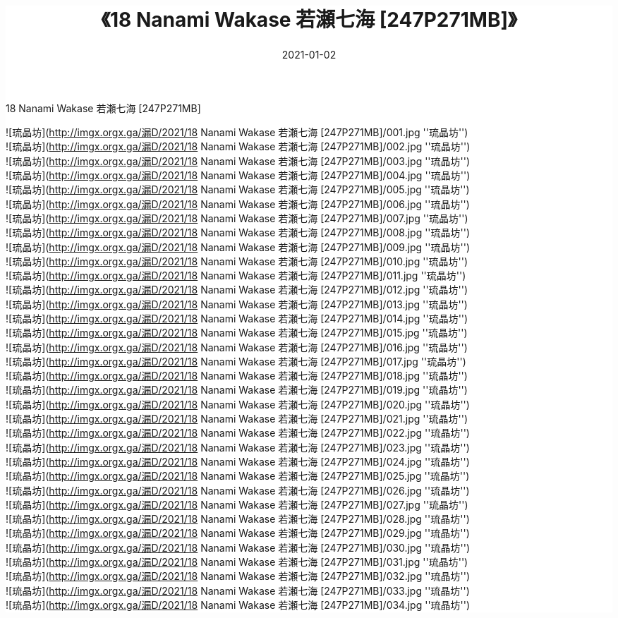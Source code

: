 ﻿---
layout: post
title:  《18 Nanami Wakase 若瀬七海 [247P271MB]》
date:   2021-01-02
img: imgx.orgx.ga/漏D/2021/18 Nanami Wakase 若瀬七海 [247P271MB]/000.jpg
categories: [美女, 性感, 泳衣]
---

18 Nanami Wakase 若瀬七海 [247P271MB]

![琉晶坊](http://imgx.orgx.ga/漏D/2021/18 Nanami Wakase 若瀬七海 [247P271MB]/001.jpg ''琉晶坊'') <br>
![琉晶坊](http://imgx.orgx.ga/漏D/2021/18 Nanami Wakase 若瀬七海 [247P271MB]/002.jpg ''琉晶坊'') <br>
![琉晶坊](http://imgx.orgx.ga/漏D/2021/18 Nanami Wakase 若瀬七海 [247P271MB]/003.jpg ''琉晶坊'') <br>
![琉晶坊](http://imgx.orgx.ga/漏D/2021/18 Nanami Wakase 若瀬七海 [247P271MB]/004.jpg ''琉晶坊'') <br>
![琉晶坊](http://imgx.orgx.ga/漏D/2021/18 Nanami Wakase 若瀬七海 [247P271MB]/005.jpg ''琉晶坊'') <br>
![琉晶坊](http://imgx.orgx.ga/漏D/2021/18 Nanami Wakase 若瀬七海 [247P271MB]/006.jpg ''琉晶坊'') <br>
![琉晶坊](http://imgx.orgx.ga/漏D/2021/18 Nanami Wakase 若瀬七海 [247P271MB]/007.jpg ''琉晶坊'') <br>
![琉晶坊](http://imgx.orgx.ga/漏D/2021/18 Nanami Wakase 若瀬七海 [247P271MB]/008.jpg ''琉晶坊'') <br>
![琉晶坊](http://imgx.orgx.ga/漏D/2021/18 Nanami Wakase 若瀬七海 [247P271MB]/009.jpg ''琉晶坊'') <br>
![琉晶坊](http://imgx.orgx.ga/漏D/2021/18 Nanami Wakase 若瀬七海 [247P271MB]/010.jpg ''琉晶坊'') <br>
![琉晶坊](http://imgx.orgx.ga/漏D/2021/18 Nanami Wakase 若瀬七海 [247P271MB]/011.jpg ''琉晶坊'') <br>
![琉晶坊](http://imgx.orgx.ga/漏D/2021/18 Nanami Wakase 若瀬七海 [247P271MB]/012.jpg ''琉晶坊'') <br>
![琉晶坊](http://imgx.orgx.ga/漏D/2021/18 Nanami Wakase 若瀬七海 [247P271MB]/013.jpg ''琉晶坊'') <br>
![琉晶坊](http://imgx.orgx.ga/漏D/2021/18 Nanami Wakase 若瀬七海 [247P271MB]/014.jpg ''琉晶坊'') <br>
![琉晶坊](http://imgx.orgx.ga/漏D/2021/18 Nanami Wakase 若瀬七海 [247P271MB]/015.jpg ''琉晶坊'') <br>
![琉晶坊](http://imgx.orgx.ga/漏D/2021/18 Nanami Wakase 若瀬七海 [247P271MB]/016.jpg ''琉晶坊'') <br>
![琉晶坊](http://imgx.orgx.ga/漏D/2021/18 Nanami Wakase 若瀬七海 [247P271MB]/017.jpg ''琉晶坊'') <br>
![琉晶坊](http://imgx.orgx.ga/漏D/2021/18 Nanami Wakase 若瀬七海 [247P271MB]/018.jpg ''琉晶坊'') <br>
![琉晶坊](http://imgx.orgx.ga/漏D/2021/18 Nanami Wakase 若瀬七海 [247P271MB]/019.jpg ''琉晶坊'') <br>
![琉晶坊](http://imgx.orgx.ga/漏D/2021/18 Nanami Wakase 若瀬七海 [247P271MB]/020.jpg ''琉晶坊'') <br>
![琉晶坊](http://imgx.orgx.ga/漏D/2021/18 Nanami Wakase 若瀬七海 [247P271MB]/021.jpg ''琉晶坊'') <br>
![琉晶坊](http://imgx.orgx.ga/漏D/2021/18 Nanami Wakase 若瀬七海 [247P271MB]/022.jpg ''琉晶坊'') <br>
![琉晶坊](http://imgx.orgx.ga/漏D/2021/18 Nanami Wakase 若瀬七海 [247P271MB]/023.jpg ''琉晶坊'') <br>
![琉晶坊](http://imgx.orgx.ga/漏D/2021/18 Nanami Wakase 若瀬七海 [247P271MB]/024.jpg ''琉晶坊'') <br>
![琉晶坊](http://imgx.orgx.ga/漏D/2021/18 Nanami Wakase 若瀬七海 [247P271MB]/025.jpg ''琉晶坊'') <br>
![琉晶坊](http://imgx.orgx.ga/漏D/2021/18 Nanami Wakase 若瀬七海 [247P271MB]/026.jpg ''琉晶坊'') <br>
![琉晶坊](http://imgx.orgx.ga/漏D/2021/18 Nanami Wakase 若瀬七海 [247P271MB]/027.jpg ''琉晶坊'') <br>
![琉晶坊](http://imgx.orgx.ga/漏D/2021/18 Nanami Wakase 若瀬七海 [247P271MB]/028.jpg ''琉晶坊'') <br>
![琉晶坊](http://imgx.orgx.ga/漏D/2021/18 Nanami Wakase 若瀬七海 [247P271MB]/029.jpg ''琉晶坊'') <br>
![琉晶坊](http://imgx.orgx.ga/漏D/2021/18 Nanami Wakase 若瀬七海 [247P271MB]/030.jpg ''琉晶坊'') <br>
![琉晶坊](http://imgx.orgx.ga/漏D/2021/18 Nanami Wakase 若瀬七海 [247P271MB]/031.jpg ''琉晶坊'') <br>
![琉晶坊](http://imgx.orgx.ga/漏D/2021/18 Nanami Wakase 若瀬七海 [247P271MB]/032.jpg ''琉晶坊'') <br>
![琉晶坊](http://imgx.orgx.ga/漏D/2021/18 Nanami Wakase 若瀬七海 [247P271MB]/033.jpg ''琉晶坊'') <br>
![琉晶坊](http://imgx.orgx.ga/漏D/2021/18 Nanami Wakase 若瀬七海 [247P271MB]/034.jpg ''琉晶坊'') <br>